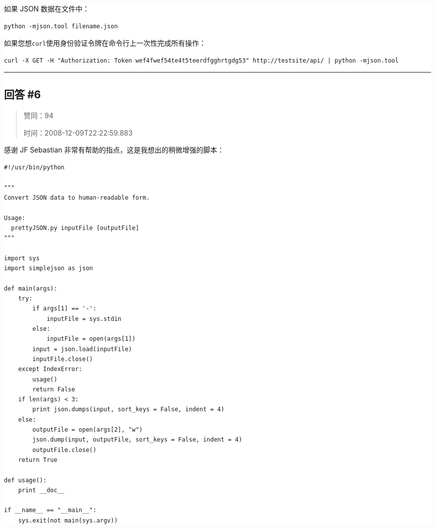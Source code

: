 如果 JSON 数据在文件中：

```
python -mjson.tool filename.json 
```

如果您想`curl`使用身份验证令牌在命令行上一次性完成所有操作：

```
curl -X GET -H "Authorization: Token wef4fwef54te4t5teerdfgghrtgdg53" http://testsite/api/ | python -mjson.tool 
```

* * *

## 回答 #6

> 赞同：94
> 
> 时间：2008-12-09T22:22:59.883

感谢 JF Sebastian 非常有帮助的指点，这是我想出的稍微增强的脚本：

```
#!/usr/bin/python

"""
Convert JSON data to human-readable form.

Usage:
  prettyJSON.py inputFile [outputFile]
"""

import sys
import simplejson as json

def main(args):
    try:
        if args[1] == '-':
            inputFile = sys.stdin
        else:
            inputFile = open(args[1])
        input = json.load(inputFile)
        inputFile.close()
    except IndexError:
        usage()
        return False
    if len(args) < 3:
        print json.dumps(input, sort_keys = False, indent = 4)
    else:
        outputFile = open(args[2], "w")
        json.dump(input, outputFile, sort_keys = False, indent = 4)
        outputFile.close()
    return True

def usage():
    print __doc__

if __name__ == "__main__":
    sys.exit(not main(sys.argv)) 
```
